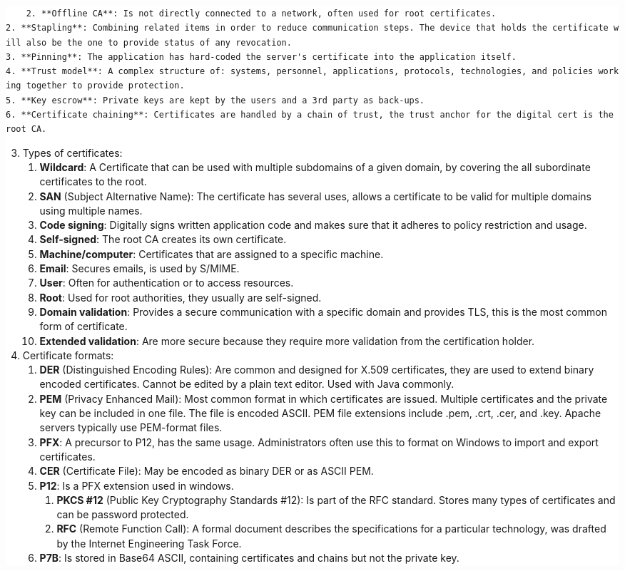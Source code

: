         2. **Offline CA**: Is not directly connected to a network, often used for root certificates.
    2. **Stapling**: Combining related items in order to reduce communication steps. The device that holds the certificate will also be the one to provide status of any revocation.
    3. **Pinning**: The application has hard-coded the server's certificate into the application itself.
    4. **Trust model**: A complex structure of: systems, personnel, applications, protocols, technologies, and policies working together to provide protection.
    5. **Key escrow**: Private keys are kept by the users and a 3rd party as back-ups.
    6. **Certificate chaining**: Certificates are handled by a chain of trust, the trust anchor for the digital cert is the root CA.
3. Types of certificates:
    1. **Wildcard**: A Certificate that can be used with multiple subdomains of a given domain, by covering the all subordinate certificates to the root.
    2. **SAN** (Subject Alternative Name): The certificate has several uses, allows a certificate to be valid for multiple domains using multiple names.
    3. **Code signing**: Digitally signs written application code and makes sure that it adheres to policy restriction and usage.
    4. **Self-signed**: The root CA creates its own certificate.
    5. **Machine/computer**: Certificates that are assigned to a specific machine.
    6. **Email**: Secures emails, is used by S/MIME.
    7. **User**: Often for authentication or to access resources.
    8. **Root**: Used for root authorities, they usually are self-signed.
    9. **Domain validation**: Provides a secure communication with a specific domain and provides TLS, this is the most common form of certificate.
    10. **Extended validation**: Are more secure because they require more validation from the certification holder.
4. Certificate formats:
    1. **DER** (Distinguished Encoding Rules): Are common and designed for X.509 certificates, they are used to extend binary encoded certificates. Cannot be edited by a plain text editor. Used with Java commonly.
    2. **PEM** (Privacy Enhanced Mail): Most common format in which certificates are issued. Multiple certificates and the private key can be included in one file. The file is encoded ASCII. PEM file extensions include .pem, .crt, .cer, and .key. Apache servers typically use PEM-format files.
    3. **PFX**: A precursor to P12, has the same usage. Administrators often use this to format on Windows to import and export certificates.
    4. **CER** (Certificate File): May be encoded as binary DER or as ASCII PEM.
    5. **P12**: Is a PFX extension used in windows.
        1. **PKCS #12** (Public Key Cryptography Standards #12): Is part of the RFC standard. Stores many types of certificates and can be password protected.
        2. **RFC** (Remote Function Call): A formal document describes the specifications for a particular technology, was drafted by the Internet Engineering Task Force.
    6. **P7B**: Is stored in Base64 ASCII, containing certificates and chains but not the private key.
